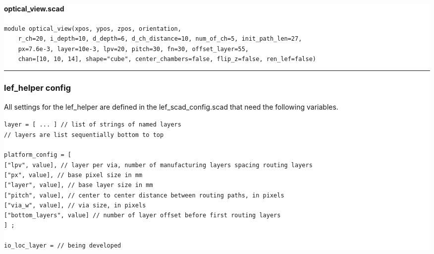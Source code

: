 #### optical_view.scad
```
module optical_view(xpos, ypos, zpos, orientation,
    r_ch=20, i_depth=10, d_depth=6, d_ch_distance=10, num_of_ch=5, init_path_len=27,
    px=7.6e-3, layer=10e-3, lpv=20, pitch=30, fn=30, offset_layer=55,
    chan=[10, 10, 14], shape="cube", center_chambers=false, flip_z=false, ren_lef=false)
```

---

### lef_helper config

All settings for the lef_helper are defined in the lef_scad_config.scad that need the
following variables.
```
layer = [ ... ] // list of strings of named layers
// layers are list sequentially bottom to top

platform_config = [
["lpv", value], // layer per via, number of manufacturing layers spacing routing layers
["px", value], // base pixel size in mm
["layer", value], // base layer size in mm
["pitch", value], // center to center distance between routing paths, in pixels
["via_w", value], // via size, in pixels
["bottom_layers", value] // number of layer offset before first routing layers
] ;

io_loc_layer = // being developed
```

